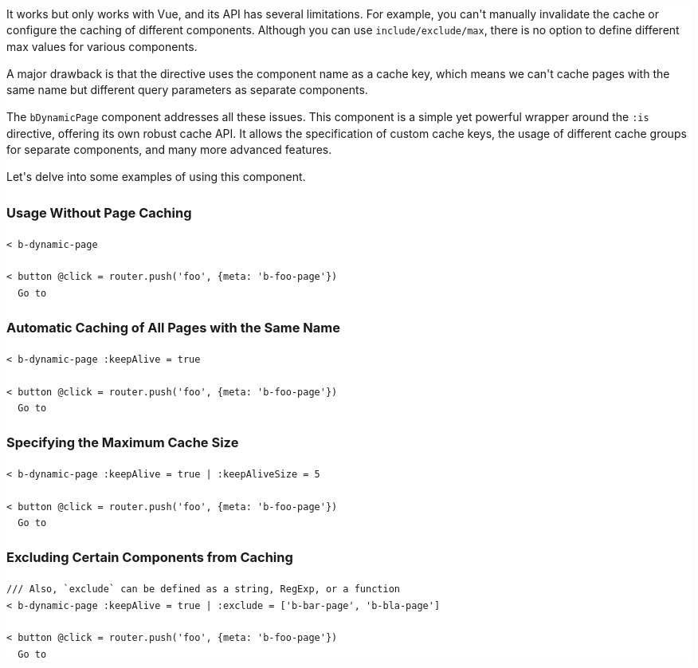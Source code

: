 It works but only works with Vue, and its API has several limitations.
For example, you can't manually invalidate the cache or configure the caching of different components.
Although you can use `include/exclude/max`, there is no option to define different max values for various components.

A major drawback is that the directive uses the component name as a cache key,
which means we can't cache pages with the same name but different query parameters as separate components.

The `bDynamicPage` component addresses all these issues.
This component is a simple yet powerful wrapper around the `:is` directive, offering its own robust cache API.
It allows the specification of custom cache keys,
the usage of different cache groups for separate components, and many more advanced features.

Let's delve into some examples of using this component.

### Usage Without Page Caching

```
< b-dynamic-page

< button @click = router.push('foo', {meta: 'b-foo-page'})
  Go to
```

### Automatic Caching of All Pages with the Same Name

```
< b-dynamic-page :keepAlive = true

< button @click = router.push('foo', {meta: 'b-foo-page'})
  Go to
```

### Specifying the Maximum Cache Size

```
< b-dynamic-page :keepAlive = true | :keepAliveSize = 5

< button @click = router.push('foo', {meta: 'b-foo-page'})
  Go to
```

### Excluding Certain Components from Caching

```
/// Also, `exclude` can be defined as a string, RegExp, or a function
< b-dynamic-page :keepAlive = true | :exclude = ['b-bar-page', 'b-bla-page']

< button @click = router.push('foo', {meta: 'b-foo-page'})
  Go to
```
